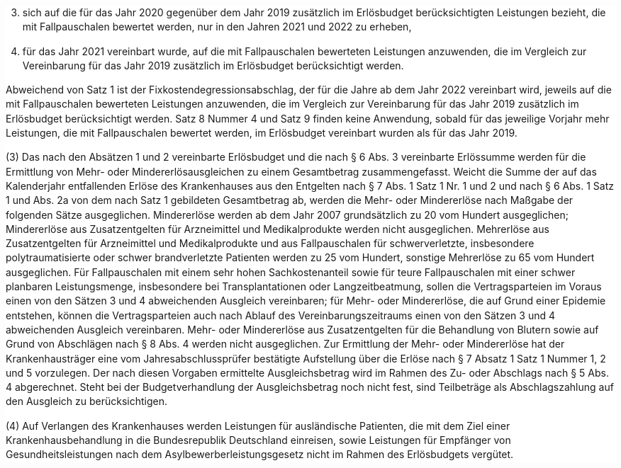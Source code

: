 
3.  sich auf die für das Jahr 2020 gegenüber dem Jahr 2019 zusätzlich im
    Erlösbudget berücksichtigten Leistungen bezieht, die mit
    Fallpauschalen bewertet werden, nur in den Jahren 2021 und 2022 zu
    erheben,


4.  für das Jahr 2021 vereinbart wurde, auf die mit Fallpauschalen
    bewerteten Leistungen anzuwenden, die im Vergleich zur Vereinbarung
    für das Jahr 2019 zusätzlich im Erlösbudget berücksichtigt werden.



Abweichend von Satz 1 ist der Fixkostendegressionsabschlag, der für
die Jahre ab dem Jahr 2022 vereinbart wird, jeweils auf die mit
Fallpauschalen bewerteten Leistungen anzuwenden, die im Vergleich zur
Vereinbarung für das Jahr 2019 zusätzlich im Erlösbudget
berücksichtigt werden. Satz 8 Nummer 4 und Satz 9 finden keine
Anwendung, sobald für das jeweilige Vorjahr mehr Leistungen, die mit
Fallpauschalen bewertet werden, im Erlösbudget vereinbart wurden als
für das Jahr 2019.

(3) Das nach den Absätzen 1 und 2 vereinbarte Erlösbudget und die nach
§ 6 Abs. 3 vereinbarte Erlössumme werden für die Ermittlung von Mehr-
oder Mindererlösausgleichen zu einem Gesamtbetrag zusammengefasst.
Weicht die Summe der auf das Kalenderjahr entfallenden Erlöse des
Krankenhauses aus den Entgelten nach § 7 Abs. 1 Satz 1 Nr. 1 und 2 und
nach § 6 Abs. 1 Satz 1 und Abs. 2a von dem nach Satz 1 gebildeten
Gesamtbetrag ab, werden die Mehr- oder Mindererlöse nach Maßgabe der
folgenden Sätze ausgeglichen. Mindererlöse werden ab dem Jahr 2007
grundsätzlich zu 20 vom Hundert ausgeglichen; Mindererlöse aus
Zusatzentgelten für Arzneimittel und Medikalprodukte werden nicht
ausgeglichen. Mehrerlöse aus Zusatzentgelten für Arzneimittel und
Medikalprodukte und aus Fallpauschalen für schwerverletzte,
insbesondere polytraumatisierte oder schwer brandverletzte Patienten
werden zu 25 vom Hundert, sonstige Mehrerlöse zu 65 vom Hundert
ausgeglichen. Für Fallpauschalen mit einem sehr hohen Sachkostenanteil
sowie für teure Fallpauschalen mit einer schwer planbaren
Leistungsmenge, insbesondere bei Transplantationen oder
Langzeitbeatmung, sollen die Vertragsparteien im Voraus einen von den
Sätzen 3 und 4 abweichenden Ausgleich vereinbaren; für Mehr- oder
Mindererlöse, die auf Grund einer Epidemie entstehen, können die
Vertragsparteien auch nach Ablauf des Vereinbarungszeitraums einen von
den Sätzen 3 und 4 abweichenden Ausgleich vereinbaren. Mehr- oder
Mindererlöse aus Zusatzentgelten für die Behandlung von Blutern sowie
auf Grund von Abschlägen nach § 8 Abs. 4 werden nicht ausgeglichen.
Zur Ermittlung der Mehr- oder Mindererlöse hat der Krankenhausträger
eine vom Jahresabschlussprüfer bestätigte Aufstellung über die Erlöse
nach § 7 Absatz 1 Satz 1 Nummer 1, 2 und 5 vorzulegen. Der nach diesen
Vorgaben ermittelte Ausgleichsbetrag wird im Rahmen des Zu- oder
Abschlags nach § 5 Abs. 4 abgerechnet. Steht bei der Budgetverhandlung
der Ausgleichsbetrag noch nicht fest, sind Teilbeträge als
Abschlagszahlung auf den Ausgleich zu berücksichtigen.

(4) Auf Verlangen des Krankenhauses werden Leistungen für ausländische
Patienten, die mit dem Ziel einer Krankenhausbehandlung in die
Bundesrepublik Deutschland einreisen, sowie Leistungen für Empfänger
von Gesundheitsleistungen nach dem Asylbewerberleistungsgesetz nicht
im Rahmen des Erlösbudgets vergütet.
